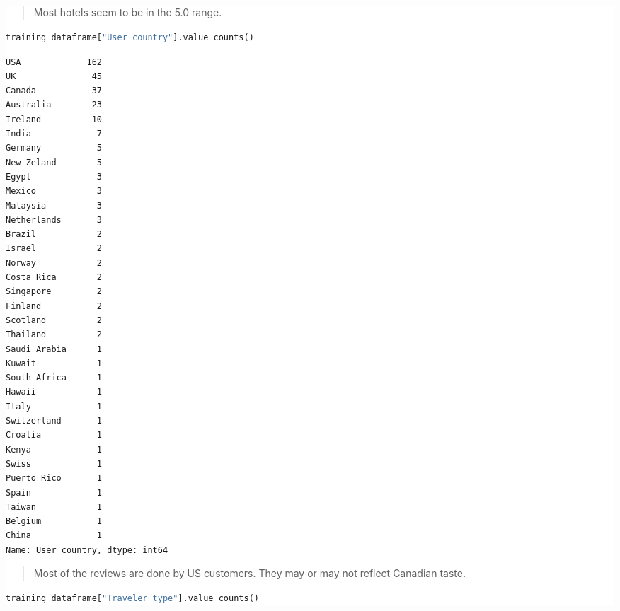 
> Most hotels seem to be in the 5.0 range.


```python
training_dataframe["User country"].value_counts()
```




    USA             162
    UK               45
    Canada           37
    Australia        23
    Ireland          10
    India             7
    Germany           5
    New Zeland        5
    Egypt             3
    Mexico            3
    Malaysia          3
    Netherlands       3
    Brazil            2
    Israel            2
    Norway            2
    Costa Rica        2
    Singapore         2
    Finland           2
    Scotland          2
    Thailand          2
    Saudi Arabia      1
    Kuwait            1
    South Africa      1
    Hawaii            1
    Italy             1
    Switzerland       1
    Croatia           1
    Kenya             1
    Swiss             1
    Puerto Rico       1
    Spain             1
    Taiwan            1
    Belgium           1
    China             1
    Name: User country, dtype: int64



> Most of the reviews are done by US customers. They may or may not reflect Canadian taste.


```python
training_dataframe["Traveler type"].value_counts()
```



